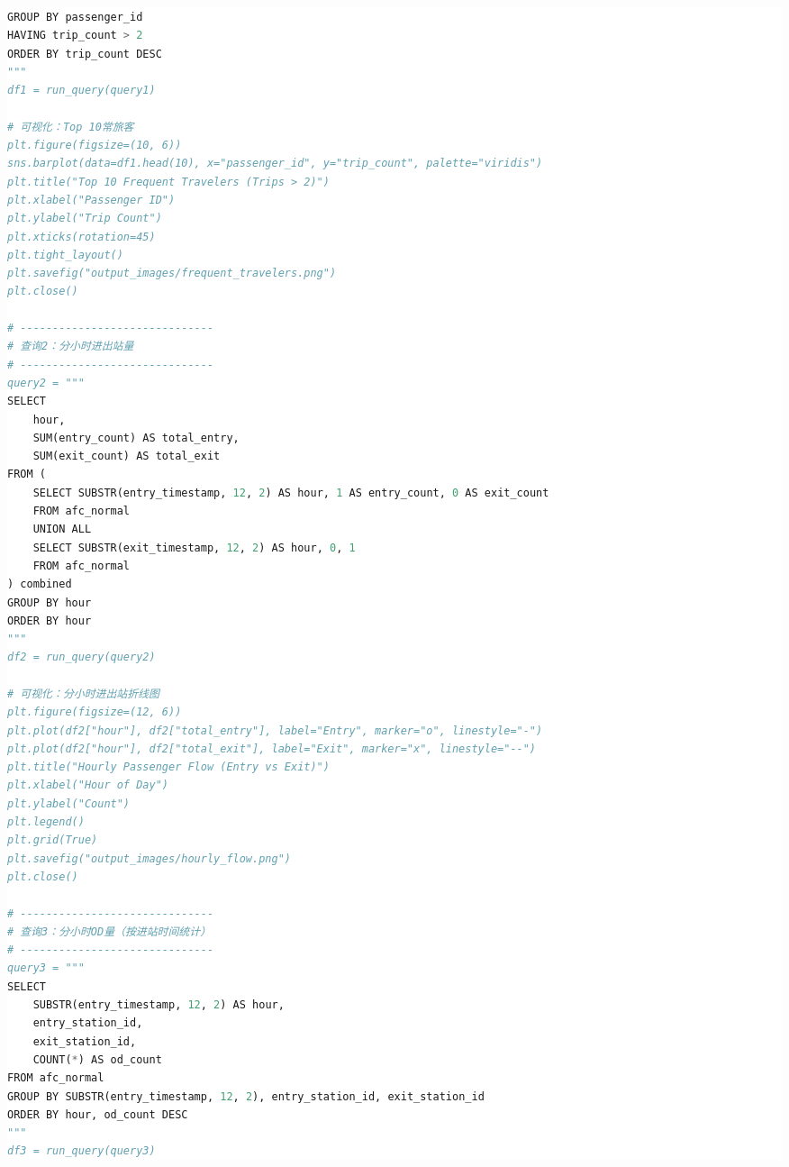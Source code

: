 ```python
GROUP BY passenger_id
HAVING trip_count > 2
ORDER BY trip_count DESC
"""
df1 = run_query(query1)

# 可视化：Top 10常旅客
plt.figure(figsize=(10, 6))
sns.barplot(data=df1.head(10), x="passenger_id", y="trip_count", palette="viridis")
plt.title("Top 10 Frequent Travelers (Trips > 2)")
plt.xlabel("Passenger ID")
plt.ylabel("Trip Count")
plt.xticks(rotation=45)
plt.tight_layout()
plt.savefig("output_images/frequent_travelers.png")
plt.close()

# ------------------------------
# 查询2：分小时进出站量
# ------------------------------
query2 = """
SELECT 
    hour, 
    SUM(entry_count) AS total_entry, 
    SUM(exit_count) AS total_exit
FROM (
    SELECT SUBSTR(entry_timestamp, 12, 2) AS hour, 1 AS entry_count, 0 AS exit_count
    FROM afc_normal
    UNION ALL
    SELECT SUBSTR(exit_timestamp, 12, 2) AS hour, 0, 1
    FROM afc_normal
) combined
GROUP BY hour
ORDER BY hour
"""
df2 = run_query(query2)

# 可视化：分小时进出站折线图
plt.figure(figsize=(12, 6))
plt.plot(df2["hour"], df2["total_entry"], label="Entry", marker="o", linestyle="-")
plt.plot(df2["hour"], df2["total_exit"], label="Exit", marker="x", linestyle="--")
plt.title("Hourly Passenger Flow (Entry vs Exit)")
plt.xlabel("Hour of Day")
plt.ylabel("Count")
plt.legend()
plt.grid(True)
plt.savefig("output_images/hourly_flow.png")
plt.close()

# ------------------------------
# 查询3：分小时OD量（按进站时间统计）
# ------------------------------
query3 = """
SELECT 
    SUBSTR(entry_timestamp, 12, 2) AS hour,
    entry_station_id,
    exit_station_id,
    COUNT(*) AS od_count
FROM afc_normal
GROUP BY SUBSTR(entry_timestamp, 12, 2), entry_station_id, exit_station_id
ORDER BY hour, od_count DESC
"""
df3 = run_query(query3)
```